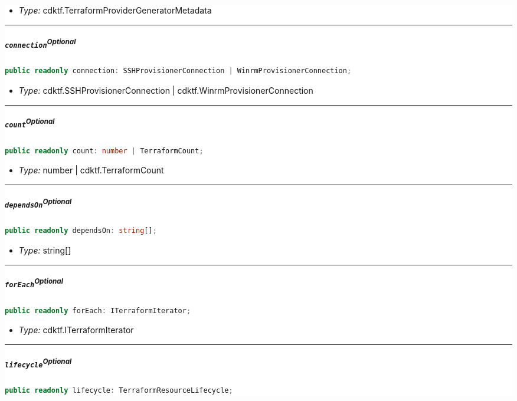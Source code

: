 - *Type:* cdktf.TerraformProviderGeneratorMetadata

---

##### `connection`<sup>Optional</sup> <a name="connection" id="rhizo-co-terraform-provider-oci.healthChecksHttpProbe.HealthChecksHttpProbe.property.connection"></a>

```typescript
public readonly connection: SSHProvisionerConnection | WinrmProvisionerConnection;
```

- *Type:* cdktf.SSHProvisionerConnection | cdktf.WinrmProvisionerConnection

---

##### `count`<sup>Optional</sup> <a name="count" id="rhizo-co-terraform-provider-oci.healthChecksHttpProbe.HealthChecksHttpProbe.property.count"></a>

```typescript
public readonly count: number | TerraformCount;
```

- *Type:* number | cdktf.TerraformCount

---

##### `dependsOn`<sup>Optional</sup> <a name="dependsOn" id="rhizo-co-terraform-provider-oci.healthChecksHttpProbe.HealthChecksHttpProbe.property.dependsOn"></a>

```typescript
public readonly dependsOn: string[];
```

- *Type:* string[]

---

##### `forEach`<sup>Optional</sup> <a name="forEach" id="rhizo-co-terraform-provider-oci.healthChecksHttpProbe.HealthChecksHttpProbe.property.forEach"></a>

```typescript
public readonly forEach: ITerraformIterator;
```

- *Type:* cdktf.ITerraformIterator

---

##### `lifecycle`<sup>Optional</sup> <a name="lifecycle" id="rhizo-co-terraform-provider-oci.healthChecksHttpProbe.HealthChecksHttpProbe.property.lifecycle"></a>

```typescript
public readonly lifecycle: TerraformResourceLifecycle;
```
